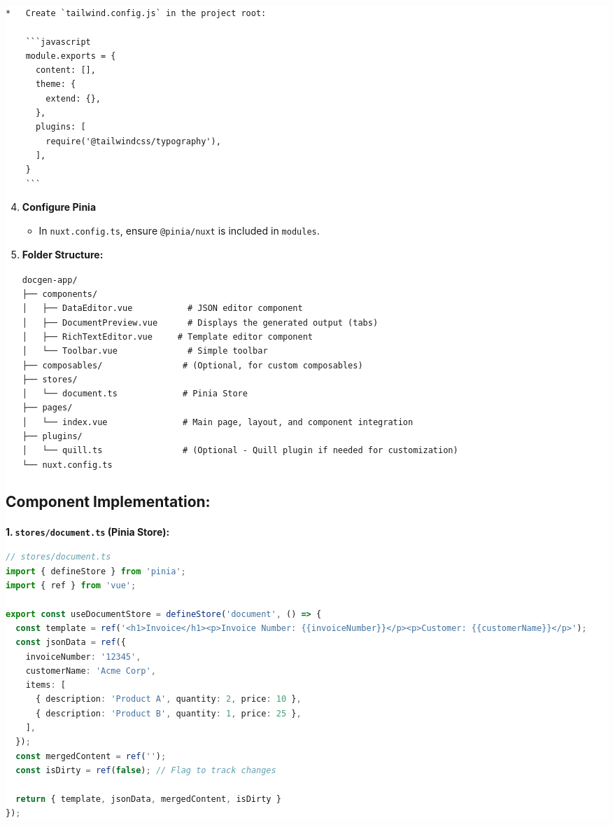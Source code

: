     *   Create `tailwind.config.js` in the project root:

        ```javascript
        module.exports = {
          content: [],
          theme: {
            extend: {},
          },
          plugins: [
            require('@tailwindcss/typography'),
          ],
        }
        ```
4.  **Configure Pinia**
     * In `nuxt.config.ts`, ensure `@pinia/nuxt` is included in `modules`.

5.  **Folder Structure:**

    ```
    docgen-app/
    ├── components/
    │   ├── DataEditor.vue           # JSON editor component
    │   ├── DocumentPreview.vue      # Displays the generated output (tabs)
    │   ├── RichTextEditor.vue     # Template editor component
    │   └── Toolbar.vue              # Simple toolbar
    ├── composables/                # (Optional, for custom composables)
    ├── stores/
    │   └── document.ts             # Pinia Store
    ├── pages/
    │   └── index.vue               # Main page, layout, and component integration
    ├── plugins/
    │   └── quill.ts                # (Optional - Quill plugin if needed for customization)
    └── nuxt.config.ts
    ```

## Component Implementation:

**1. `stores/document.ts` (Pinia Store):**

```typescript
// stores/document.ts
import { defineStore } from 'pinia';
import { ref } from 'vue';

export const useDocumentStore = defineStore('document', () => {
  const template = ref('<h1>Invoice</h1><p>Invoice Number: {{invoiceNumber}}</p><p>Customer: {{customerName}}</p>');
  const jsonData = ref({
    invoiceNumber: '12345',
    customerName: 'Acme Corp',
    items: [
      { description: 'Product A', quantity: 2, price: 10 },
      { description: 'Product B', quantity: 1, price: 25 },
    ],
  });
  const mergedContent = ref('');
  const isDirty = ref(false); // Flag to track changes

  return { template, jsonData, mergedContent, isDirty }
});
```
